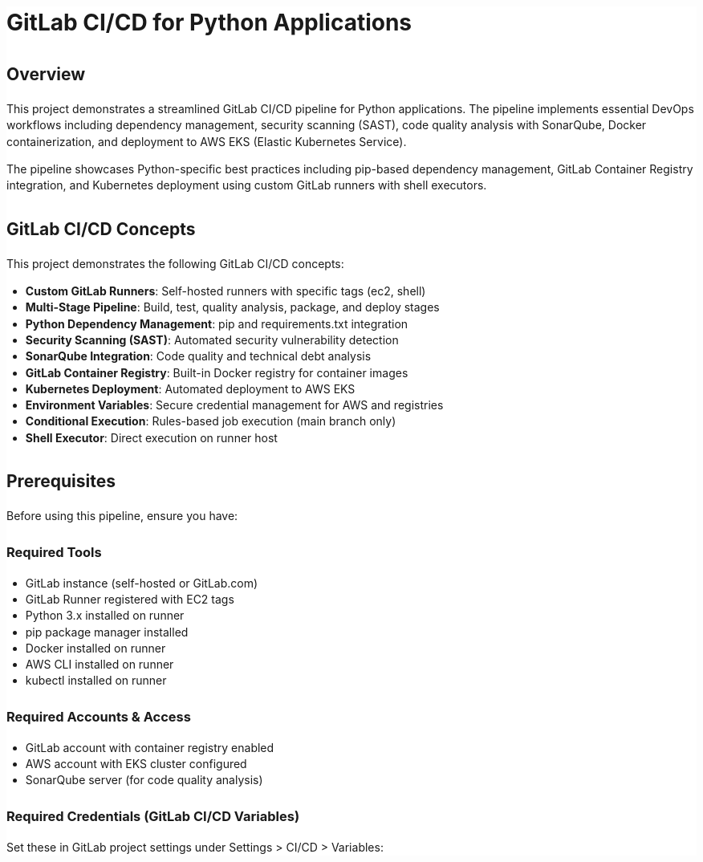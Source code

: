 # GitLab CI/CD for Python Applications

## Overview

This project demonstrates a streamlined GitLab CI/CD pipeline for Python applications. The pipeline implements essential DevOps workflows including dependency management, security scanning (SAST), code quality analysis with SonarQube, Docker containerization, and deployment to AWS EKS (Elastic Kubernetes Service).

The pipeline showcases Python-specific best practices including pip-based dependency management, GitLab Container Registry integration, and Kubernetes deployment using custom GitLab runners with shell executors.

## GitLab CI/CD Concepts

This project demonstrates the following GitLab CI/CD concepts:

- **Custom GitLab Runners**: Self-hosted runners with specific tags (ec2, shell)
- **Multi-Stage Pipeline**: Build, test, quality analysis, package, and deploy stages
- **Python Dependency Management**: pip and requirements.txt integration
- **Security Scanning (SAST)**: Automated security vulnerability detection
- **SonarQube Integration**: Code quality and technical debt analysis
- **GitLab Container Registry**: Built-in Docker registry for container images
- **Kubernetes Deployment**: Automated deployment to AWS EKS
- **Environment Variables**: Secure credential management for AWS and registries
- **Conditional Execution**: Rules-based job execution (main branch only)
- **Shell Executor**: Direct execution on runner host

## Prerequisites

Before using this pipeline, ensure you have:

### Required Tools
- GitLab instance (self-hosted or GitLab.com)
- GitLab Runner registered with EC2 tags
- Python 3.x installed on runner
- pip package manager installed
- Docker installed on runner
- AWS CLI installed on runner
- kubectl installed on runner

### Required Accounts & Access
- GitLab account with container registry enabled
- AWS account with EKS cluster configured
- SonarQube server (for code quality analysis)

### Required Credentials (GitLab CI/CD Variables)
Set these in GitLab project settings under Settings > CI/CD > Variables:
